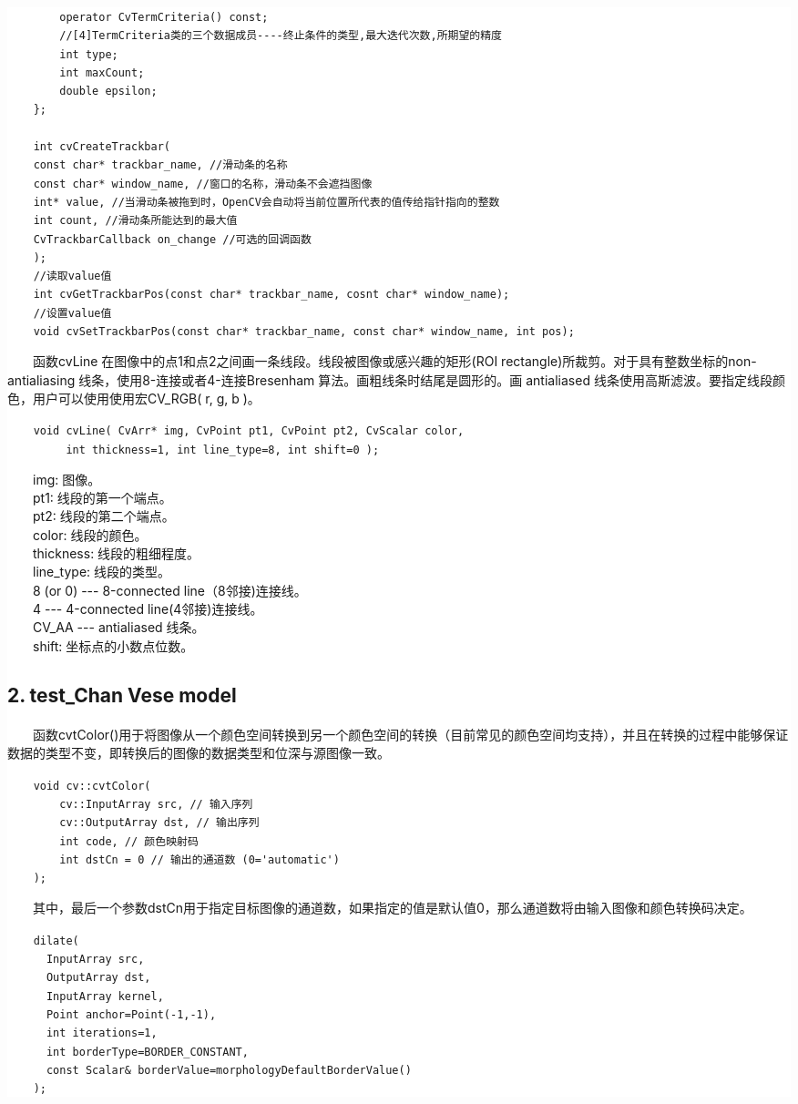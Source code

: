 		    operator CvTermCriteria() const;  
		    //[4]TermCriteria类的三个数据成员----终止条件的类型,最大迭代次数,所期望的精度  
		    int type;
		    int maxCount; 
		    double epsilon; 
		}; 
	
		int cvCreateTrackbar(
		const char* trackbar_name, //滑动条的名称
		const char* window_name, //窗口的名称，滑动条不会遮挡图像
		int* value, //当滑动条被拖到时，OpenCV会自动将当前位置所代表的值传给指针指向的整数
		int count, //滑动条所能达到的最大值
		CvTrackbarCallback on_change //可选的回调函数
		);
		//读取value值
		int cvGetTrackbarPos(const char* trackbar_name, cosnt char* window_name);
		//设置value值
		void cvSetTrackbarPos(const char* trackbar_name, const char* window_name, int pos);

&emsp;&emsp;函数cvLine 在图像中的点1和点2之间画一条线段。线段被图像或感兴趣的矩形(ROI rectangle)所裁剪。对于具有整数坐标的non-antialiasing 线条，使用8-连接或者4-连接Bresenham 算法。画粗线条时结尾是圆形的。画 antialiased 线条使用高斯滤波。要指定线段颜色，用户可以使用使用宏CV_RGB( r, g, b )。  

		void cvLine( CvArr* img, CvPoint pt1, CvPoint pt2, CvScalar color,
	         int thickness=1, int line_type=8, int shift=0 );

&emsp;&emsp;img: 图像。    
&emsp;&emsp;pt1: 线段的第一个端点。  
&emsp;&emsp;pt2: 线段的第二个端点。  
&emsp;&emsp;color: 线段的颜色。  
&emsp;&emsp;thickness: 线段的粗细程度。  
&emsp;&emsp;line_type: 线段的类型。  
&emsp;&emsp;8 (or 0) --- 8-connected line（8邻接)连接线。  
&emsp;&emsp;4 --- 4-connected line(4邻接)连接线。  
&emsp;&emsp;CV\_AA --- antialiased 线条。  
&emsp;&emsp;shift: 坐标点的小数点位数。  

## 2. test_Chan Vese model

&emsp;&emsp;函数cvtColor()用于将图像从一个颜色空间转换到另一个颜色空间的转换（目前常见的颜色空间均支持），并且在转换的过程中能够保证数据的类型不变，即转换后的图像的数据类型和位深与源图像一致。

		void cv::cvtColor(  
		    cv::InputArray src, // 输入序列  
		    cv::OutputArray dst, // 输出序列  
		    int code, // 颜色映射码  
		    int dstCn = 0 // 输出的通道数 (0='automatic')  
		); 

&emsp;&emsp;其中，最后一个参数dstCn用于指定目标图像的通道数，如果指定的值是默认值0，那么通道数将由输入图像和颜色转换码决定。

		dilate(
		  InputArray src,
		  OutputArray dst,
		  InputArray kernel,
		  Point anchor=Point(-1,-1),
		  int iterations=1,
		  int borderType=BORDER_CONSTANT,
		  const Scalar& borderValue=morphologyDefaultBorderValue()
		);
